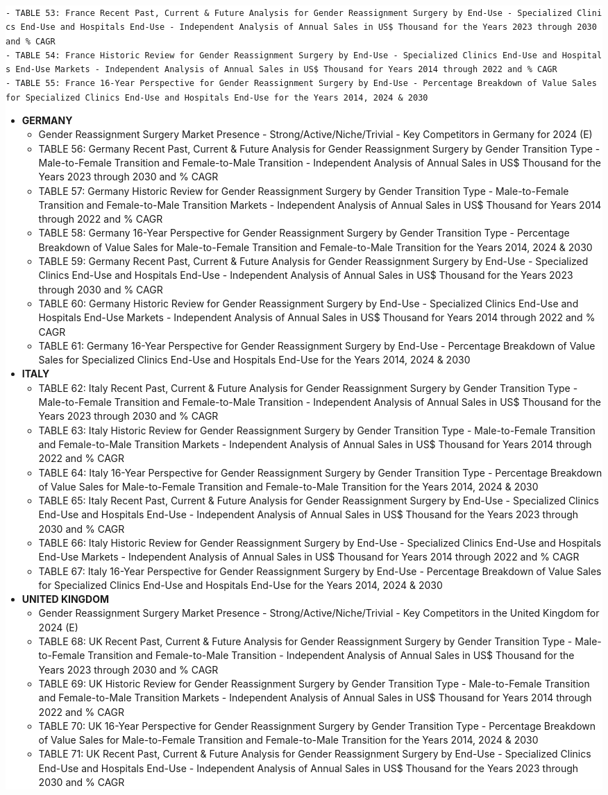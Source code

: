     - TABLE 53: France Recent Past, Current & Future Analysis for Gender Reassignment Surgery by End-Use - Specialized Clinics End-Use and Hospitals End-Use - Independent Analysis of Annual Sales in US$ Thousand for the Years 2023 through 2030 and % CAGR
    - TABLE 54: France Historic Review for Gender Reassignment Surgery by End-Use - Specialized Clinics End-Use and Hospitals End-Use Markets - Independent Analysis of Annual Sales in US$ Thousand for Years 2014 through 2022 and % CAGR
    - TABLE 55: France 16-Year Perspective for Gender Reassignment Surgery by End-Use - Percentage Breakdown of Value Sales for Specialized Clinics End-Use and Hospitals End-Use for the Years 2014, 2024 & 2030
- **GERMANY**
    - Gender Reassignment Surgery Market Presence - Strong/Active/Niche/Trivial - Key Competitors in Germany for 2024 (E)
    - TABLE 56: Germany Recent Past, Current & Future Analysis for Gender Reassignment Surgery by Gender Transition Type - Male-to-Female Transition and Female-to-Male Transition - Independent Analysis of Annual Sales in US$ Thousand for the Years 2023 through 2030 and % CAGR
    - TABLE 57: Germany Historic Review for Gender Reassignment Surgery by Gender Transition Type - Male-to-Female Transition and Female-to-Male Transition Markets - Independent Analysis of Annual Sales in US$ Thousand for Years 2014 through 2022 and % CAGR
    - TABLE 58: Germany 16-Year Perspective for Gender Reassignment Surgery by Gender Transition Type - Percentage Breakdown of Value Sales for Male-to-Female Transition and Female-to-Male Transition for the Years 2014, 2024 & 2030
    - TABLE 59: Germany Recent Past, Current & Future Analysis for Gender Reassignment Surgery by End-Use - Specialized Clinics End-Use and Hospitals End-Use - Independent Analysis of Annual Sales in US$ Thousand for the Years 2023 through 2030 and % CAGR
    - TABLE 60: Germany Historic Review for Gender Reassignment Surgery by End-Use - Specialized Clinics End-Use and Hospitals End-Use Markets - Independent Analysis of Annual Sales in US$ Thousand for Years 2014 through 2022 and % CAGR
    - TABLE 61: Germany 16-Year Perspective for Gender Reassignment Surgery by End-Use - Percentage Breakdown of Value Sales for Specialized Clinics End-Use and Hospitals End-Use for the Years 2014, 2024 & 2030
- **ITALY**
    - TABLE 62: Italy Recent Past, Current & Future Analysis for Gender Reassignment Surgery by Gender Transition Type - Male-to-Female Transition and Female-to-Male Transition - Independent Analysis of Annual Sales in US$ Thousand for the Years 2023 through 2030 and % CAGR
    - TABLE 63: Italy Historic Review for Gender Reassignment Surgery by Gender Transition Type - Male-to-Female Transition and Female-to-Male Transition Markets - Independent Analysis of Annual Sales in US$ Thousand for Years 2014 through 2022 and % CAGR
    - TABLE 64: Italy 16-Year Perspective for Gender Reassignment Surgery by Gender Transition Type - Percentage Breakdown of Value Sales for Male-to-Female Transition and Female-to-Male Transition for the Years 2014, 2024 & 2030
    - TABLE 65: Italy Recent Past, Current & Future Analysis for Gender Reassignment Surgery by End-Use - Specialized Clinics End-Use and Hospitals End-Use - Independent Analysis of Annual Sales in US$ Thousand for the Years 2023 through 2030 and % CAGR
    - TABLE 66: Italy Historic Review for Gender Reassignment Surgery by End-Use - Specialized Clinics End-Use and Hospitals End-Use Markets - Independent Analysis of Annual Sales in US$ Thousand for Years 2014 through 2022 and % CAGR
    - TABLE 67: Italy 16-Year Perspective for Gender Reassignment Surgery by End-Use - Percentage Breakdown of Value Sales for Specialized Clinics End-Use and Hospitals End-Use for the Years 2014, 2024 & 2030
- **UNITED KINGDOM**
    - Gender Reassignment Surgery Market Presence - Strong/Active/Niche/Trivial - Key Competitors in the United Kingdom for 2024 (E)
    - TABLE 68: UK Recent Past, Current & Future Analysis for Gender Reassignment Surgery by Gender Transition Type - Male-to-Female Transition and Female-to-Male Transition - Independent Analysis of Annual Sales in US$ Thousand for the Years 2023 through 2030 and % CAGR
    - TABLE 69: UK Historic Review for Gender Reassignment Surgery by Gender Transition Type - Male-to-Female Transition and Female-to-Male Transition Markets - Independent Analysis of Annual Sales in US$ Thousand for Years 2014 through 2022 and % CAGR
    - TABLE 70: UK 16-Year Perspective for Gender Reassignment Surgery by Gender Transition Type - Percentage Breakdown of Value Sales for Male-to-Female Transition and Female-to-Male Transition for the Years 2014, 2024 & 2030
    - TABLE 71: UK Recent Past, Current & Future Analysis for Gender Reassignment Surgery by End-Use - Specialized Clinics End-Use and Hospitals End-Use - Independent Analysis of Annual Sales in US$ Thousand for the Years 2023 through 2030 and % CAGR